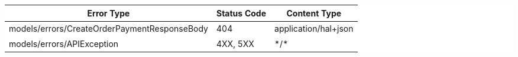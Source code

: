 | Error Type                                   | Status Code                                  | Content Type                                 |
| -------------------------------------------- | -------------------------------------------- | -------------------------------------------- |
| models/errors/CreateOrderPaymentResponseBody | 404                                          | application/hal+json                         |
| models/errors/APIException                   | 4XX, 5XX                                     | \*/\*                                        |